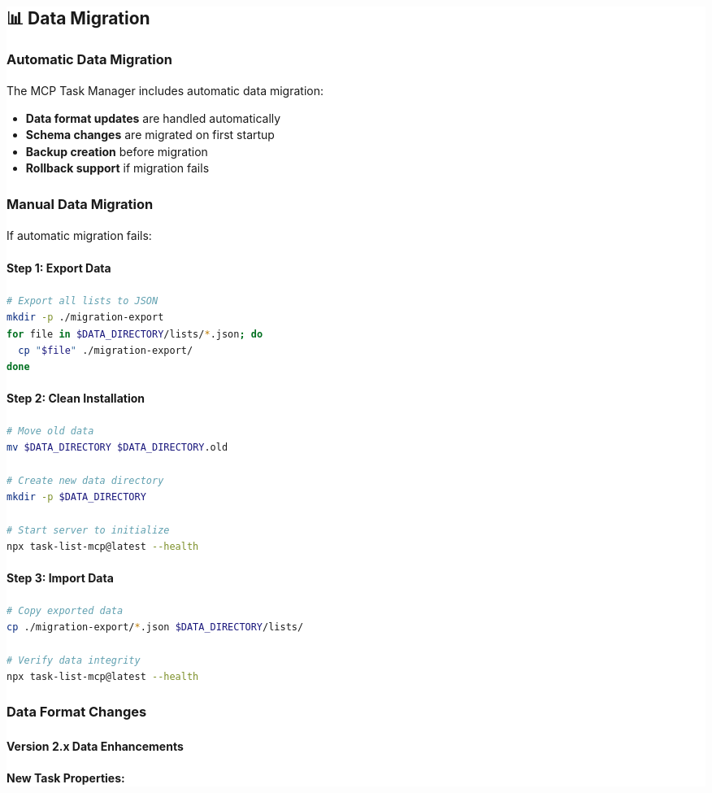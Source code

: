 ## 📊 Data Migration

### Automatic Data Migration

The MCP Task Manager includes automatic data migration:

- **Data format updates** are handled automatically
- **Schema changes** are migrated on first startup
- **Backup creation** before migration
- **Rollback support** if migration fails

### Manual Data Migration

If automatic migration fails:

#### Step 1: Export Data

```bash
# Export all lists to JSON
mkdir -p ./migration-export
for file in $DATA_DIRECTORY/lists/*.json; do
  cp "$file" ./migration-export/
done
```

#### Step 2: Clean Installation

```bash
# Move old data
mv $DATA_DIRECTORY $DATA_DIRECTORY.old

# Create new data directory
mkdir -p $DATA_DIRECTORY

# Start server to initialize
npx task-list-mcp@latest --health
```

#### Step 3: Import Data

```bash
# Copy exported data
cp ./migration-export/*.json $DATA_DIRECTORY/lists/

# Verify data integrity
npx task-list-mcp@latest --health
```

### Data Format Changes

#### Version 2.x Data Enhancements

**New Task Properties:**
